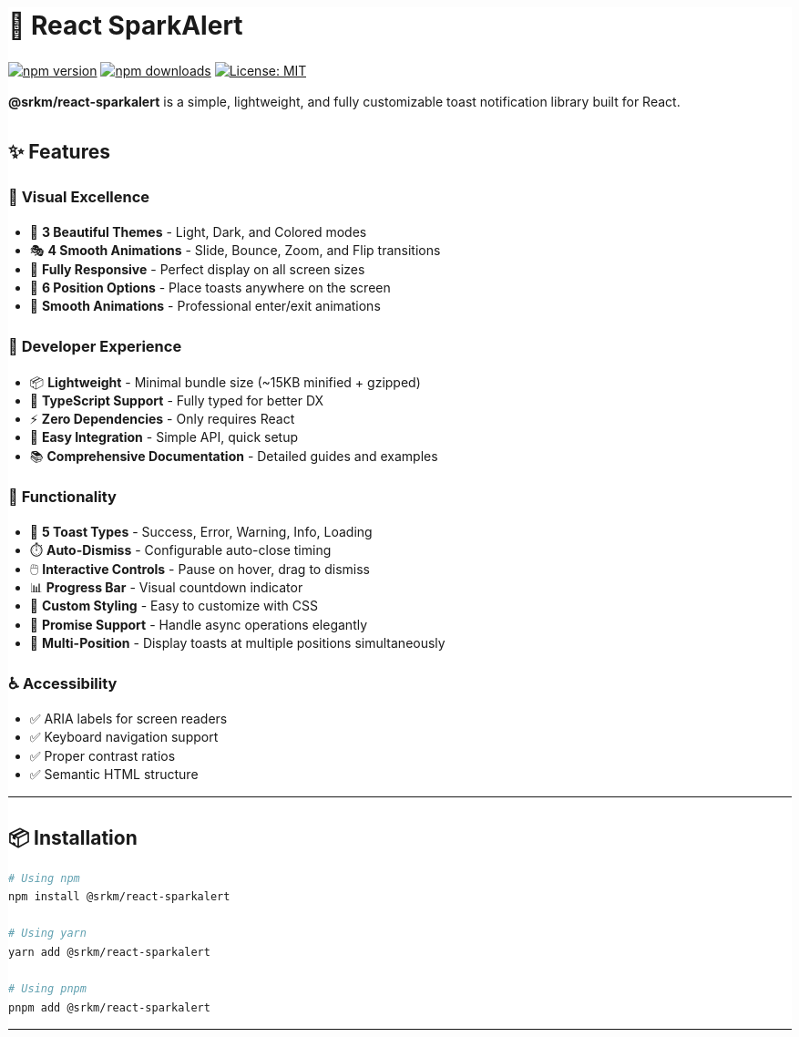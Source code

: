 # 🎉 React SparkAlert
[![npm version](https://img.shields.io/npm/v/@srkm/react-sparkalert.svg)](https://www.npmjs.com/package/@srkm/react-sparkalert)
[![npm downloads](https://img.shields.io/npm/dm/@srkm/react-sparkalert.svg)](https://www.npmjs.com/package/@srkm/react-sparkalert)
[![License: MIT](https://img.shields.io/badge/License-MIT-yellow.svg)](https://opensource.org/licenses/MIT)

**@srkm/react-sparkalert** is a simple, lightweight, and fully customizable toast notification library built for React.

## ✨ Features

### 🎨 **Visual Excellence**
- 🌈 **3 Beautiful Themes** - Light, Dark, and Colored modes
- 🎭 **4 Smooth Animations** - Slide, Bounce, Zoom, and Flip transitions
- 📱 **Fully Responsive** - Perfect display on all screen sizes
- 🎯 **6 Position Options** - Place toasts anywhere on the screen
- 💫 **Smooth Animations** - Professional enter/exit animations

### 🚀 **Developer Experience**
- 📦 **Lightweight** - Minimal bundle size (~15KB minified + gzipped)
- 🔷 **TypeScript Support** - Fully typed for better DX
- ⚡ **Zero Dependencies** - Only requires React
- 🎯 **Easy Integration** - Simple API, quick setup
- 📚 **Comprehensive Documentation** - Detailed guides and examples

### 🎯 **Functionality**
- 🔔 **5 Toast Types** - Success, Error, Warning, Info, Loading
- ⏱️ **Auto-Dismiss** - Configurable auto-close timing
- 🖱️ **Interactive Controls** - Pause on hover, drag to dismiss
- 📊 **Progress Bar** - Visual countdown indicator
- 🎨 **Custom Styling** - Easy to customize with CSS
- 🔄 **Promise Support** - Handle async operations elegantly
- 🎯 **Multi-Position** - Display toasts at multiple positions simultaneously

### ♿ **Accessibility**
- ✅ ARIA labels for screen readers
- ✅ Keyboard navigation support
- ✅ Proper contrast ratios
- ✅ Semantic HTML structure

---

## 📦 Installation

```bash
# Using npm
npm install @srkm/react-sparkalert

# Using yarn
yarn add @srkm/react-sparkalert

# Using pnpm
pnpm add @srkm/react-sparkalert
```

---